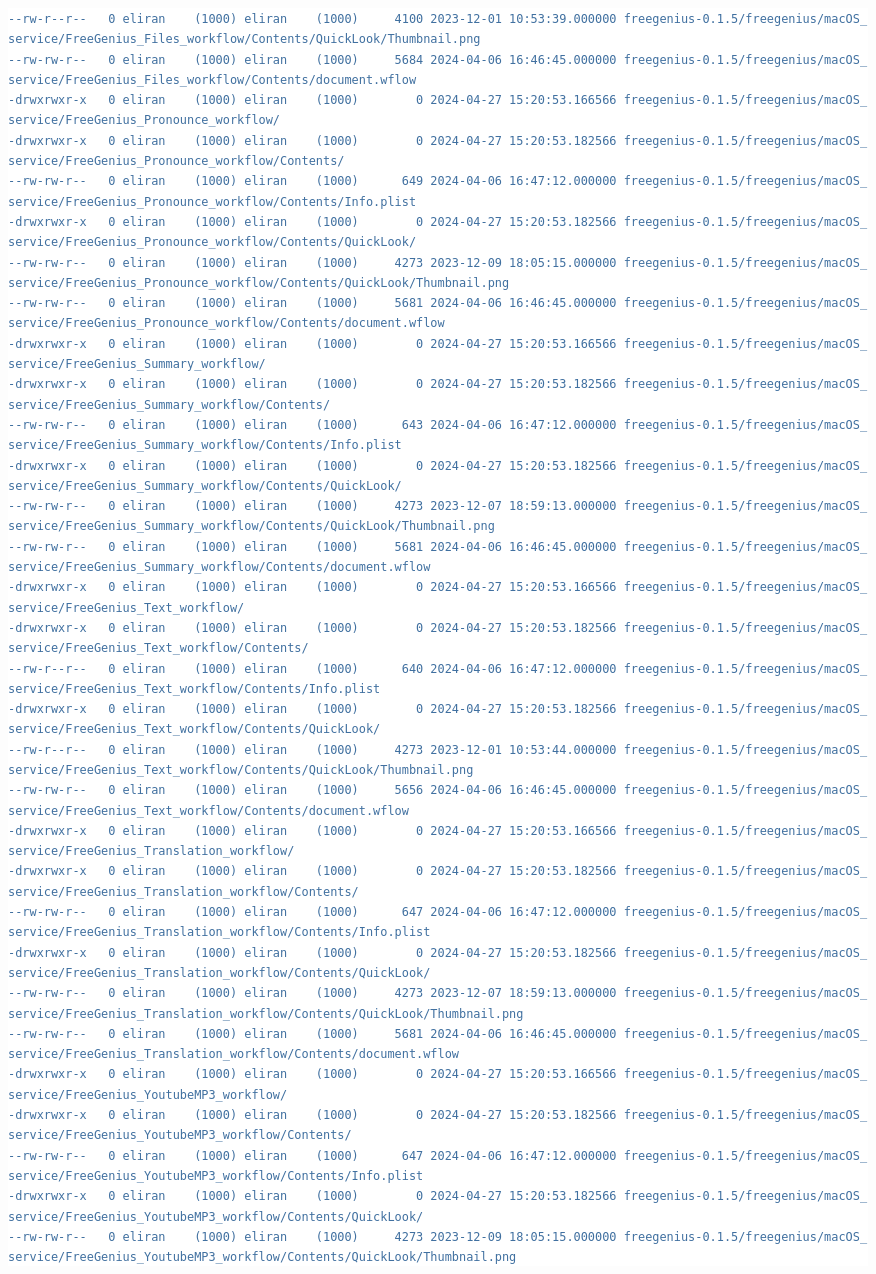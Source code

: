 ```diff
--rw-r--r--   0 eliran    (1000) eliran    (1000)     4100 2023-12-01 10:53:39.000000 freegenius-0.1.5/freegenius/macOS_service/FreeGenius_Files_workflow/Contents/QuickLook/Thumbnail.png
--rw-rw-r--   0 eliran    (1000) eliran    (1000)     5684 2024-04-06 16:46:45.000000 freegenius-0.1.5/freegenius/macOS_service/FreeGenius_Files_workflow/Contents/document.wflow
-drwxrwxr-x   0 eliran    (1000) eliran    (1000)        0 2024-04-27 15:20:53.166566 freegenius-0.1.5/freegenius/macOS_service/FreeGenius_Pronounce_workflow/
-drwxrwxr-x   0 eliran    (1000) eliran    (1000)        0 2024-04-27 15:20:53.182566 freegenius-0.1.5/freegenius/macOS_service/FreeGenius_Pronounce_workflow/Contents/
--rw-rw-r--   0 eliran    (1000) eliran    (1000)      649 2024-04-06 16:47:12.000000 freegenius-0.1.5/freegenius/macOS_service/FreeGenius_Pronounce_workflow/Contents/Info.plist
-drwxrwxr-x   0 eliran    (1000) eliran    (1000)        0 2024-04-27 15:20:53.182566 freegenius-0.1.5/freegenius/macOS_service/FreeGenius_Pronounce_workflow/Contents/QuickLook/
--rw-rw-r--   0 eliran    (1000) eliran    (1000)     4273 2023-12-09 18:05:15.000000 freegenius-0.1.5/freegenius/macOS_service/FreeGenius_Pronounce_workflow/Contents/QuickLook/Thumbnail.png
--rw-rw-r--   0 eliran    (1000) eliran    (1000)     5681 2024-04-06 16:46:45.000000 freegenius-0.1.5/freegenius/macOS_service/FreeGenius_Pronounce_workflow/Contents/document.wflow
-drwxrwxr-x   0 eliran    (1000) eliran    (1000)        0 2024-04-27 15:20:53.166566 freegenius-0.1.5/freegenius/macOS_service/FreeGenius_Summary_workflow/
-drwxrwxr-x   0 eliran    (1000) eliran    (1000)        0 2024-04-27 15:20:53.182566 freegenius-0.1.5/freegenius/macOS_service/FreeGenius_Summary_workflow/Contents/
--rw-rw-r--   0 eliran    (1000) eliran    (1000)      643 2024-04-06 16:47:12.000000 freegenius-0.1.5/freegenius/macOS_service/FreeGenius_Summary_workflow/Contents/Info.plist
-drwxrwxr-x   0 eliran    (1000) eliran    (1000)        0 2024-04-27 15:20:53.182566 freegenius-0.1.5/freegenius/macOS_service/FreeGenius_Summary_workflow/Contents/QuickLook/
--rw-rw-r--   0 eliran    (1000) eliran    (1000)     4273 2023-12-07 18:59:13.000000 freegenius-0.1.5/freegenius/macOS_service/FreeGenius_Summary_workflow/Contents/QuickLook/Thumbnail.png
--rw-rw-r--   0 eliran    (1000) eliran    (1000)     5681 2024-04-06 16:46:45.000000 freegenius-0.1.5/freegenius/macOS_service/FreeGenius_Summary_workflow/Contents/document.wflow
-drwxrwxr-x   0 eliran    (1000) eliran    (1000)        0 2024-04-27 15:20:53.166566 freegenius-0.1.5/freegenius/macOS_service/FreeGenius_Text_workflow/
-drwxrwxr-x   0 eliran    (1000) eliran    (1000)        0 2024-04-27 15:20:53.182566 freegenius-0.1.5/freegenius/macOS_service/FreeGenius_Text_workflow/Contents/
--rw-r--r--   0 eliran    (1000) eliran    (1000)      640 2024-04-06 16:47:12.000000 freegenius-0.1.5/freegenius/macOS_service/FreeGenius_Text_workflow/Contents/Info.plist
-drwxrwxr-x   0 eliran    (1000) eliran    (1000)        0 2024-04-27 15:20:53.182566 freegenius-0.1.5/freegenius/macOS_service/FreeGenius_Text_workflow/Contents/QuickLook/
--rw-r--r--   0 eliran    (1000) eliran    (1000)     4273 2023-12-01 10:53:44.000000 freegenius-0.1.5/freegenius/macOS_service/FreeGenius_Text_workflow/Contents/QuickLook/Thumbnail.png
--rw-rw-r--   0 eliran    (1000) eliran    (1000)     5656 2024-04-06 16:46:45.000000 freegenius-0.1.5/freegenius/macOS_service/FreeGenius_Text_workflow/Contents/document.wflow
-drwxrwxr-x   0 eliran    (1000) eliran    (1000)        0 2024-04-27 15:20:53.166566 freegenius-0.1.5/freegenius/macOS_service/FreeGenius_Translation_workflow/
-drwxrwxr-x   0 eliran    (1000) eliran    (1000)        0 2024-04-27 15:20:53.182566 freegenius-0.1.5/freegenius/macOS_service/FreeGenius_Translation_workflow/Contents/
--rw-rw-r--   0 eliran    (1000) eliran    (1000)      647 2024-04-06 16:47:12.000000 freegenius-0.1.5/freegenius/macOS_service/FreeGenius_Translation_workflow/Contents/Info.plist
-drwxrwxr-x   0 eliran    (1000) eliran    (1000)        0 2024-04-27 15:20:53.182566 freegenius-0.1.5/freegenius/macOS_service/FreeGenius_Translation_workflow/Contents/QuickLook/
--rw-rw-r--   0 eliran    (1000) eliran    (1000)     4273 2023-12-07 18:59:13.000000 freegenius-0.1.5/freegenius/macOS_service/FreeGenius_Translation_workflow/Contents/QuickLook/Thumbnail.png
--rw-rw-r--   0 eliran    (1000) eliran    (1000)     5681 2024-04-06 16:46:45.000000 freegenius-0.1.5/freegenius/macOS_service/FreeGenius_Translation_workflow/Contents/document.wflow
-drwxrwxr-x   0 eliran    (1000) eliran    (1000)        0 2024-04-27 15:20:53.166566 freegenius-0.1.5/freegenius/macOS_service/FreeGenius_YoutubeMP3_workflow/
-drwxrwxr-x   0 eliran    (1000) eliran    (1000)        0 2024-04-27 15:20:53.182566 freegenius-0.1.5/freegenius/macOS_service/FreeGenius_YoutubeMP3_workflow/Contents/
--rw-rw-r--   0 eliran    (1000) eliran    (1000)      647 2024-04-06 16:47:12.000000 freegenius-0.1.5/freegenius/macOS_service/FreeGenius_YoutubeMP3_workflow/Contents/Info.plist
-drwxrwxr-x   0 eliran    (1000) eliran    (1000)        0 2024-04-27 15:20:53.182566 freegenius-0.1.5/freegenius/macOS_service/FreeGenius_YoutubeMP3_workflow/Contents/QuickLook/
--rw-rw-r--   0 eliran    (1000) eliran    (1000)     4273 2023-12-09 18:05:15.000000 freegenius-0.1.5/freegenius/macOS_service/FreeGenius_YoutubeMP3_workflow/Contents/QuickLook/Thumbnail.png
```